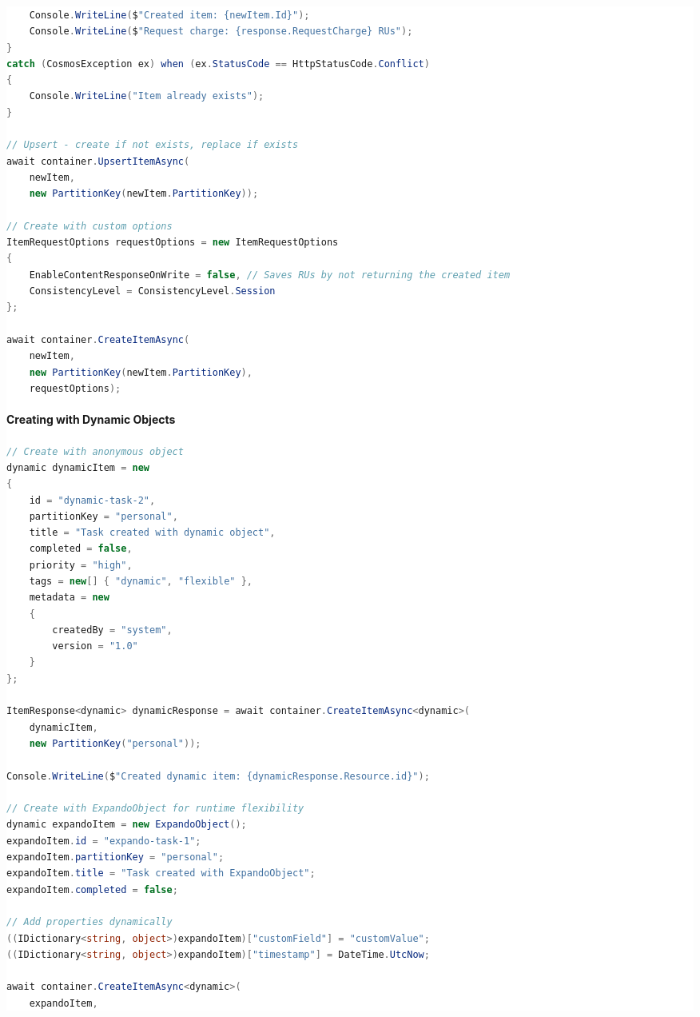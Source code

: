 ```csharp
    Console.WriteLine($"Created item: {newItem.Id}");
    Console.WriteLine($"Request charge: {response.RequestCharge} RUs");
}
catch (CosmosException ex) when (ex.StatusCode == HttpStatusCode.Conflict)
{
    Console.WriteLine("Item already exists");
}

// Upsert - create if not exists, replace if exists
await container.UpsertItemAsync(
    newItem, 
    new PartitionKey(newItem.PartitionKey));

// Create with custom options
ItemRequestOptions requestOptions = new ItemRequestOptions
{
    EnableContentResponseOnWrite = false, // Saves RUs by not returning the created item
    ConsistencyLevel = ConsistencyLevel.Session
};

await container.CreateItemAsync(
    newItem, 
    new PartitionKey(newItem.PartitionKey),
    requestOptions);
```

#### Creating with Dynamic Objects

```csharp
// Create with anonymous object
dynamic dynamicItem = new
{
    id = "dynamic-task-2",
    partitionKey = "personal",
    title = "Task created with dynamic object",
    completed = false,
    priority = "high",
    tags = new[] { "dynamic", "flexible" },
    metadata = new
    {
        createdBy = "system",
        version = "1.0"
    }
};

ItemResponse<dynamic> dynamicResponse = await container.CreateItemAsync<dynamic>(
    dynamicItem, 
    new PartitionKey("personal"));

Console.WriteLine($"Created dynamic item: {dynamicResponse.Resource.id}");

// Create with ExpandoObject for runtime flexibility
dynamic expandoItem = new ExpandoObject();
expandoItem.id = "expando-task-1";
expandoItem.partitionKey = "personal";
expandoItem.title = "Task created with ExpandoObject";
expandoItem.completed = false;

// Add properties dynamically
((IDictionary<string, object>)expandoItem)["customField"] = "customValue";
((IDictionary<string, object>)expandoItem)["timestamp"] = DateTime.UtcNow;

await container.CreateItemAsync<dynamic>(
    expandoItem, 
```